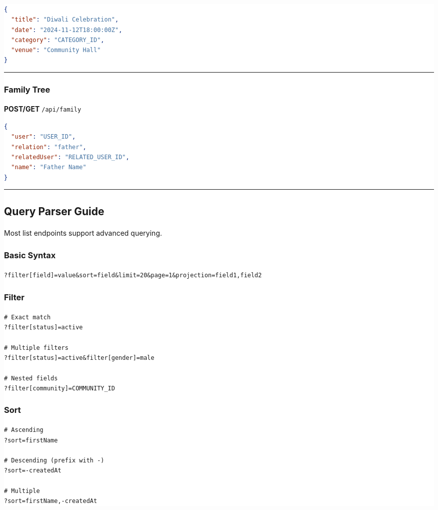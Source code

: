 ```json
{
  "title": "Diwali Celebration",
  "date": "2024-11-12T18:00:00Z",
  "category": "CATEGORY_ID",
  "venue": "Community Hall"
}
```

---

### Family Tree
**POST/GET** `/api/family`

```json
{
  "user": "USER_ID",
  "relation": "father",
  "relatedUser": "RELATED_USER_ID",
  "name": "Father Name"
}
```

---

## Query Parser Guide

Most list endpoints support advanced querying.

### Basic Syntax
```
?filter[field]=value&sort=field&limit=20&page=1&projection=field1,field2
```

### Filter
```
# Exact match
?filter[status]=active

# Multiple filters
?filter[status]=active&filter[gender]=male

# Nested fields
?filter[community]=COMMUNITY_ID
```

### Sort
```
# Ascending
?sort=firstName

# Descending (prefix with -)
?sort=-createdAt

# Multiple
?sort=firstName,-createdAt
```
